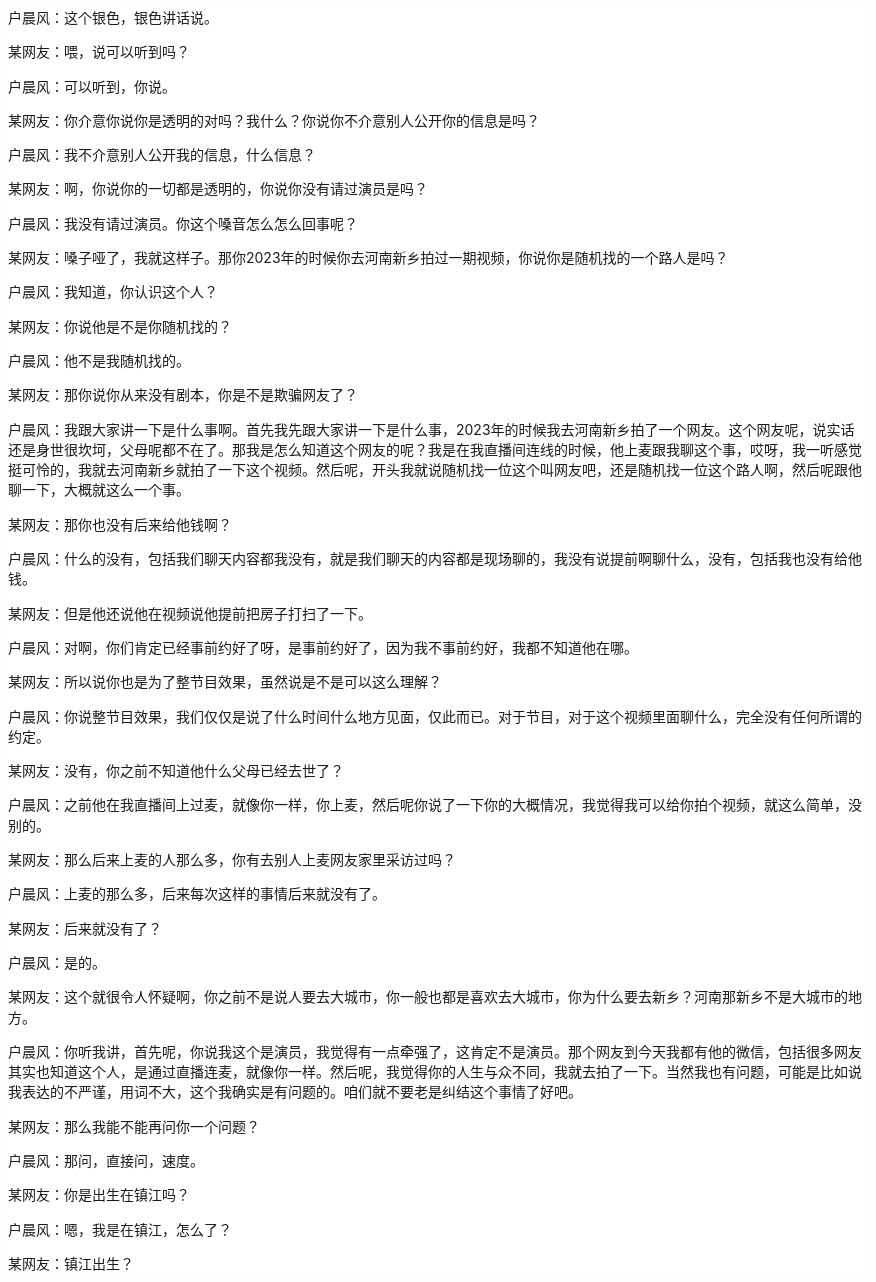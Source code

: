 户晨风：这个银色，银色讲话说。

某网友：喂，说可以听到吗？

户晨风：可以听到，你说。

某网友：你介意你说你是透明的对吗？我什么？你说你不介意别人公开你的信息是吗？

户晨风：我不介意别人公开我的信息，什么信息？

某网友：啊，你说你的一切都是透明的，你说你没有请过演员是吗？

户晨风：我没有请过演员。你这个嗓音怎么怎么回事呢？

某网友：嗓子哑了，我就这样子。那你2023年的时候你去河南新乡拍过一期视频，你说你是随机找的一个路人是吗？

户晨风：我知道，你认识这个人？

某网友：你说他是不是你随机找的？

户晨风：他不是我随机找的。

某网友：那你说你从来没有剧本，你是不是欺骗网友了？

户晨风：我跟大家讲一下是什么事啊。首先我先跟大家讲一下是什么事，2023年的时候我去河南新乡拍了一个网友。这个网友呢，说实话还是身世很坎坷，父母呢都不在了。那我是怎么知道这个网友的呢？我是在我直播间连线的时候，他上麦跟我聊这个事，哎呀，我一听感觉挺可怜的，我就去河南新乡就拍了一下这个视频。然后呢，开头我就说随机找一位这个叫网友吧，还是随机找一位这个路人啊，然后呢跟他聊一下，大概就这么一个事。

某网友：那你也没有后来给他钱啊？

户晨风：什么的没有，包括我们聊天内容都我没有，就是我们聊天的内容都是现场聊的，我没有说提前啊聊什么，没有，包括我也没有给他钱。

某网友：但是他还说他在视频说他提前把房子打扫了一下。

户晨风：对啊，你们肯定已经事前约好了呀，是事前约好了，因为我不事前约好，我都不知道他在哪。

某网友：所以说你也是为了整节目效果，虽然说是不是可以这么理解？

户晨风：你说整节目效果，我们仅仅是说了什么时间什么地方见面，仅此而已。对于节目，对于这个视频里面聊什么，完全没有任何所谓的约定。

某网友：没有，你之前不知道他什么父母已经去世了？

户晨风：之前他在我直播间上过麦，就像你一样，你上麦，然后呢你说了一下你的大概情况，我觉得我可以给你拍个视频，就这么简单，没别的。

某网友：那么后来上麦的人那么多，你有去别人上麦网友家里采访过吗？

户晨风：上麦的那么多，后来每次这样的事情后来就没有了。

某网友：后来就没有了？

户晨风：是的。

某网友：这个就很令人怀疑啊，你之前不是说人要去大城市，你一般也都是喜欢去大城市，你为什么要去新乡？河南那新乡不是大城市的地方。

户晨风：你听我讲，首先呢，你说我这个是演员，我觉得有一点牵强了，这肯定不是演员。那个网友到今天我都有他的微信，包括很多网友其实也知道这个人，是通过直播连麦，就像你一样。然后呢，我觉得你的人生与众不同，我就去拍了一下。当然我也有问题，可能是比如说我表达的不严谨，用词不大，这个我确实是有问题的。咱们就不要老是纠结这个事情了好吧。

某网友：那么我能不能再问你一个问题？

户晨风：那问，直接问，速度。

某网友：你是出生在镇江吗？

户晨风：嗯，我是在镇江，怎么了？

某网友：镇江出生？
